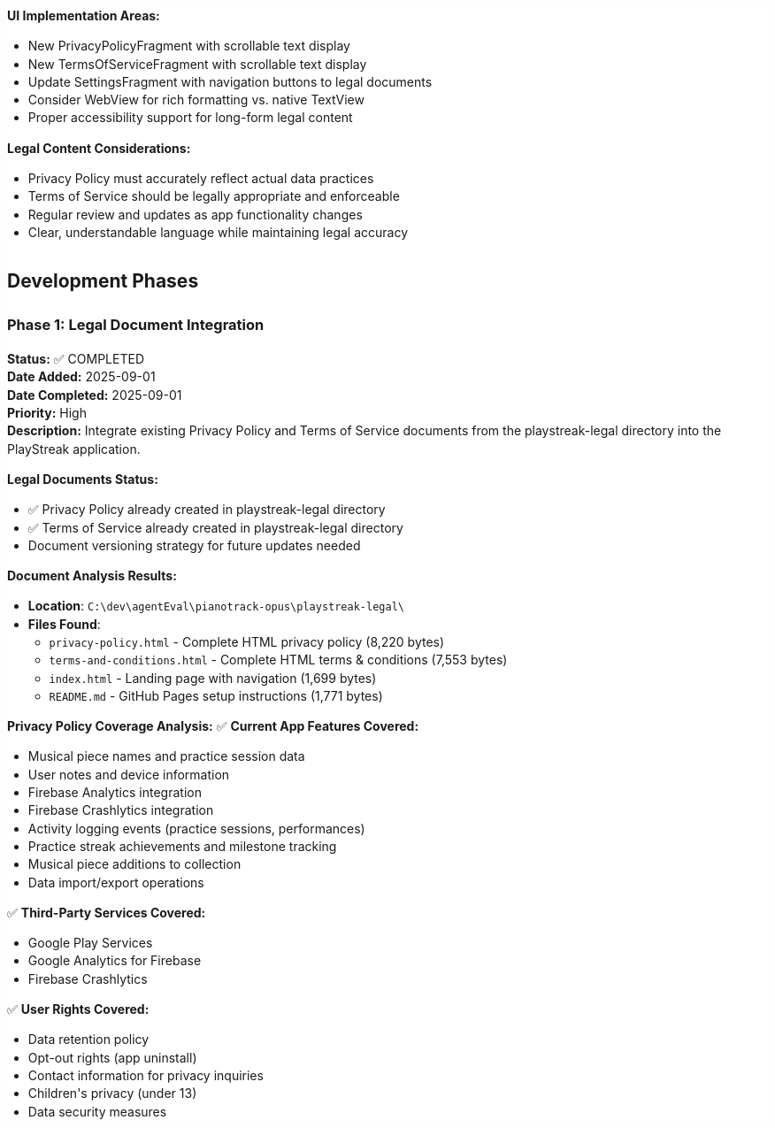 **UI Implementation Areas:**
- New PrivacyPolicyFragment with scrollable text display
- New TermsOfServiceFragment with scrollable text display
- Update SettingsFragment with navigation buttons to legal documents
- Consider WebView for rich formatting vs. native TextView
- Proper accessibility support for long-form legal content

**Legal Content Considerations:**
- Privacy Policy must accurately reflect actual data practices
- Terms of Service should be legally appropriate and enforceable
- Regular review and updates as app functionality changes
- Clear, understandable language while maintaining legal accuracy

## Development Phases

### Phase 1: Legal Document Integration
**Status:** ✅ COMPLETED  
**Date Added:** 2025-09-01  
**Date Completed:** 2025-09-01  
**Priority:** High  
**Description:** Integrate existing Privacy Policy and Terms of Service documents from the playstreak-legal directory into the PlayStreak application.

**Legal Documents Status:**
- ✅ Privacy Policy already created in playstreak-legal directory
- ✅ Terms of Service already created in playstreak-legal directory
- Document versioning strategy for future updates needed

**Document Analysis Results:**
- **Location**: `C:\dev\agentEval\pianotrack-opus\playstreak-legal\`
- **Files Found**:
  - `privacy-policy.html` - Complete HTML privacy policy (8,220 bytes)
  - `terms-and-conditions.html` - Complete HTML terms & conditions (7,553 bytes)  
  - `index.html` - Landing page with navigation (1,699 bytes)
  - `README.md` - GitHub Pages setup instructions (1,771 bytes)

**Privacy Policy Coverage Analysis:**
✅ **Current App Features Covered:**
- Musical piece names and practice session data
- User notes and device information
- Firebase Analytics integration
- Firebase Crashlytics integration
- Activity logging events (practice sessions, performances)
- Practice streak achievements and milestone tracking
- Musical piece additions to collection
- Data import/export operations

✅ **Third-Party Services Covered:**
- Google Play Services
- Google Analytics for Firebase
- Firebase Crashlytics

✅ **User Rights Covered:**
- Data retention policy
- Opt-out rights (app uninstall)
- Contact information for privacy inquiries
- Children's privacy (under 13)
- Data security measures
